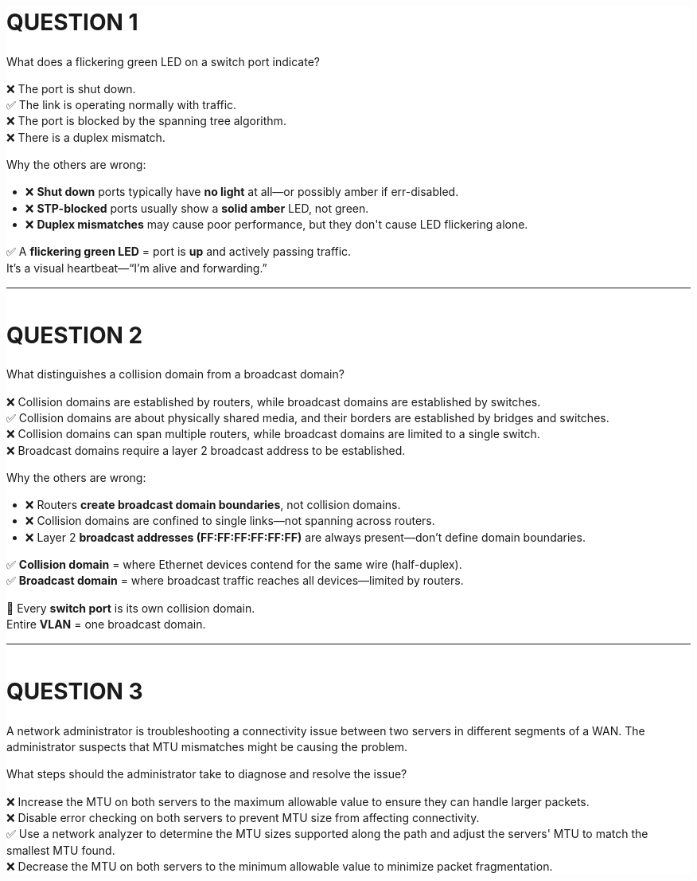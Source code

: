 # QUESTION 1

What does a flickering green LED on a switch port indicate?

❌ The port is shut down.  
✅ The link is operating normally with traffic.  
❌ The port is blocked by the spanning tree algorithm.  
❌ There is a duplex mismatch.  

Why the others are wrong:
- ❌ **Shut down** ports typically have **no light** at all—or possibly amber if err-disabled.
- ❌ **STP-blocked** ports usually show a **solid amber** LED, not green.
- ❌ **Duplex mismatches** may cause poor performance, but they don't cause LED flickering alone.

✅ A **flickering green LED** = port is **up** and actively passing traffic.  
It’s a visual heartbeat—“I’m alive and forwarding.”

---
# QUESTION 2

What distinguishes a collision domain from a broadcast domain?

❌ Collision domains are established by routers, while broadcast domains are established by switches.  
✅ Collision domains are about physically shared media, and their borders are established by bridges and switches.  
❌ Collision domains can span multiple routers, while broadcast domains are limited to a single switch.  
❌ Broadcast domains require a layer 2 broadcast address to be established.  

Why the others are wrong:
- ❌ Routers **create broadcast domain boundaries**, not collision domains.
- ❌ Collision domains are confined to single links—not spanning across routers.
- ❌ Layer 2 **broadcast addresses (FF:FF:FF:FF:FF:FF)** are always present—don’t define domain boundaries.

✅ **Collision domain** = where Ethernet devices contend for the same wire (half-duplex).  
✅ **Broadcast domain** = where broadcast traffic reaches all devices—limited by routers.

🧱 Every **switch port** is its own collision domain.  
Entire **VLAN** = one broadcast domain.

---
# QUESTION 3

A network administrator is troubleshooting a connectivity issue between two servers in different segments of a WAN. The administrator suspects that MTU mismatches might be causing the problem.

What steps should the administrator take to diagnose and resolve the issue?

❌ Increase the MTU on both servers to the maximum allowable value to ensure they can handle larger packets.  
❌ Disable error checking on both servers to prevent MTU size from affecting connectivity.  
✅ Use a network analyzer to determine the MTU sizes supported along the path and adjust the servers' MTU to match the smallest MTU found.  
❌ Decrease the MTU on both servers to the minimum allowable value to minimize packet fragmentation.  
